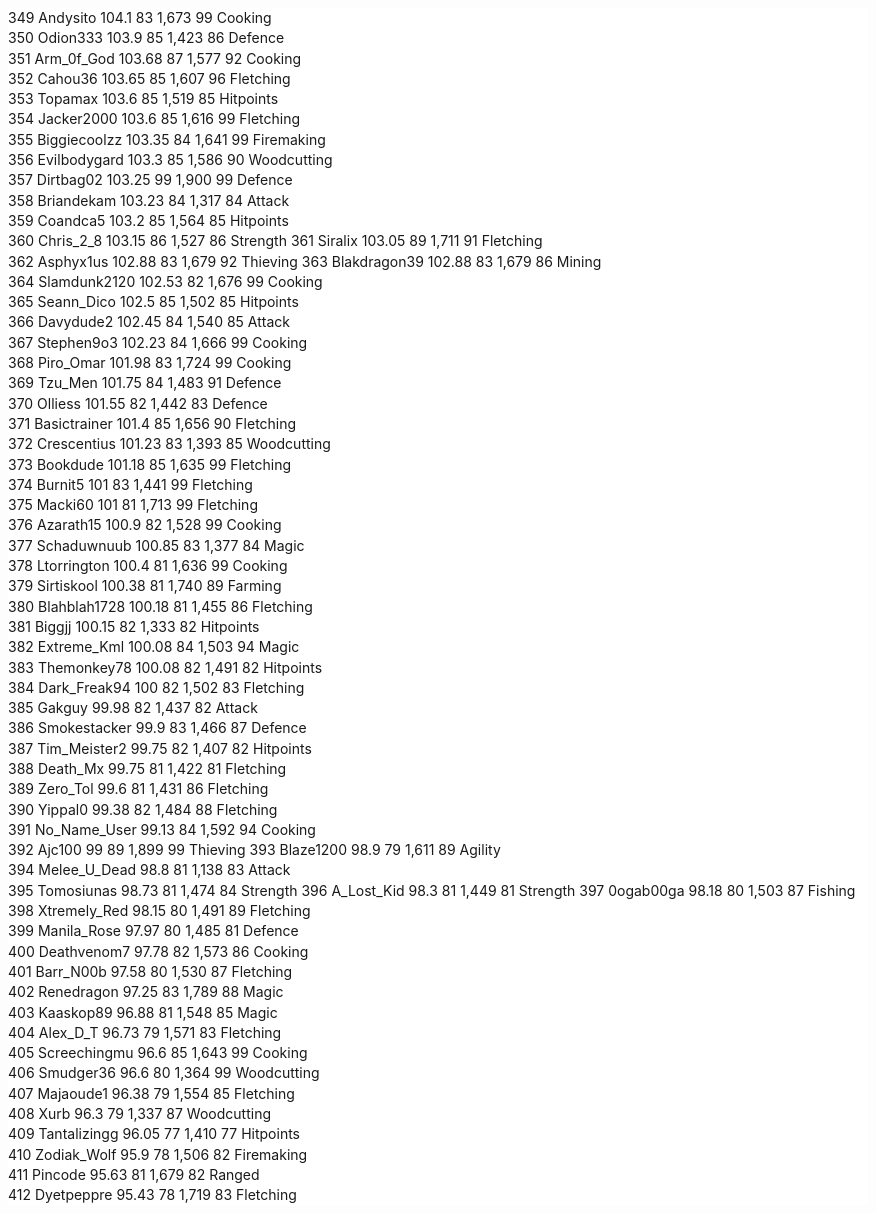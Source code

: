 349 	Andysito 	104.1 	83 	1,673 	99 Cooking	
350 	Odion333 	103.9 	85 	1,423 	86 Defence	
351 	Arm_0f_God 	103.68 	87 	1,577 	92 Cooking	
352 	Cahou36 	103.65 	85 	1,607 	96 Fletching	
353 	Topamax 	103.6 	85 	1,519 	85 Hitpoints	
354 	Jacker2000 	103.6 	85 	1,616 	99 Fletching	
355 	Biggiecoolzz 	103.35 	84 	1,641 	99 Firemaking	
356 	Evilbodygard 	103.3 	85 	1,586 	90 Woodcutting	
357 	Dirtbag02 	103.25 	99 	1,900 	99 Defence	
358 	Briandekam 	103.23 	84 	1,317 	84 Attack	
359 	Coandca5 	103.2 	85 	1,564 	85 Hitpoints	
360 	Chris_2_8 	103.15 	86 	1,527 	86 Strength	
361 	Siralix 	103.05 	89 	1,711 	91 Fletching	
362 	Asphyx1us 	102.88 	83 	1,679 	92 Thieving	
363 	Blakdragon39 	102.88 	83 	1,679 	86 Mining	
364 	Slamdunk2120 	102.53 	82 	1,676 	99 Cooking	
365 	Seann_Dico 	102.5 	85 	1,502 	85 Hitpoints	
366 	Davydude2 	102.45 	84 	1,540 	85 Attack	
367 	Stephen9o3 	102.23 	84 	1,666 	99 Cooking	
368 	Piro_Omar 	101.98 	83 	1,724 	99 Cooking	
369 	Tzu_Men 	101.75 	84 	1,483 	91 Defence	
370 	Olliess 	101.55 	82 	1,442 	83 Defence	
371 	Basictrainer 	101.4 	85 	1,656 	90 Fletching	
372 	Crescentius 	101.23 	83 	1,393 	85 Woodcutting	
373 	Bookdude 	101.18 	85 	1,635 	99 Fletching	
374 	Burnit5 	101 	83 	1,441 	99 Fletching	
375 	Macki60 	101 	81 	1,713 	99 Fletching	
376 	Azarath15 	100.9 	82 	1,528 	99 Cooking	
377 	Schaduwnuub 	100.85 	83 	1,377 	84 Magic	
378 	Ltorrington 	100.4 	81 	1,636 	99 Cooking	
379 	Sirtiskool 	100.38 	81 	1,740 	89 Farming	
380 	Blahblah1728 	100.18 	81 	1,455 	86 Fletching	
381 	Biggjj 	100.15 	82 	1,333 	82 Hitpoints	
382 	Extreme_Kml 	100.08 	84 	1,503 	94 Magic	
383 	Themonkey78 	100.08 	82 	1,491 	82 Hitpoints	
384 	Dark_Freak94 	100 	82 	1,502 	83 Fletching	
385 	Gakguy 	99.98 	82 	1,437 	82 Attack	
386 	Smokestacker 	99.9 	83 	1,466 	87 Defence	
387 	Tim_Meister2 	99.75 	82 	1,407 	82 Hitpoints	
388 	Death_Mx 	99.75 	81 	1,422 	81 Fletching	
389 	Zero_Tol 	99.6 	81 	1,431 	86 Fletching	
390 	Yippal0 	99.38 	82 	1,484 	88 Fletching	
391 	No_Name_User 	99.13 	84 	1,592 	94 Cooking	
392 	Ajc100 	99 	89 	1,899 	99 Thieving	
393 	Blaze1200 	98.9 	79 	1,611 	89 Agility	
394 	Melee_U_Dead 	98.8 	81 	1,138 	83 Attack	
395 	Tomosiunas 	98.73 	81 	1,474 	84 Strength	
396 	A_Lost_Kid 	98.3 	81 	1,449 	81 Strength	
397 	0ogab00ga 	98.18 	80 	1,503 	87 Fishing	
398 	Xtremely_Red 	98.15 	80 	1,491 	89 Fletching	
399 	Manila_Rose 	97.97 	80 	1,485 	81 Defence	
400 	Deathvenom7 	97.78 	82 	1,573 	86 Cooking	
401 	Barr_N00b 	97.58 	80 	1,530 	87 Fletching	
402 	Renedragon 	97.25 	83 	1,789 	88 Magic	
403 	Kaaskop89 	96.88 	81 	1,548 	85 Magic	
404 	Alex_D_T 	96.73 	79 	1,571 	83 Fletching	
405 	Screechingmu 	96.6 	85 	1,643 	99 Cooking	
406 	Smudger36 	96.6 	80 	1,364 	99 Woodcutting	
407 	Majaoude1 	96.38 	79 	1,554 	85 Fletching	
408 	Xurb 	96.3 	79 	1,337 	87 Woodcutting	
409 	Tantalizingg 	96.05 	77 	1,410 	77 Hitpoints	
410 	Zodiak_Wolf 	95.9 	78 	1,506 	82 Firemaking	
411 	Pincode 	95.63 	81 	1,679 	82 Ranged	
412 	Dyetpeppre 	95.43 	78 	1,719 	83 Fletching	